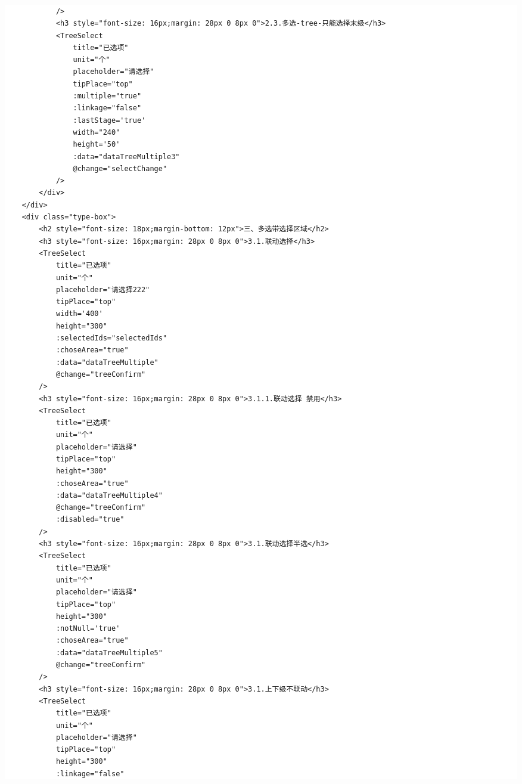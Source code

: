 				/>
				<h3 style="font-size: 16px;margin: 28px 0 8px 0">2.3.多选-tree-只能选择末级</h3>
				<TreeSelect
					title="已选项"
					unit="个"
					placeholder="请选择"
					tipPlace="top"
					:multiple="true"
					:linkage="false"
					:lastStage='true'
					width="240"
					height='50'
					:data="dataTreeMultiple3"
					@change="selectChange"
				/>
			</div>
		</div>
		<div class="type-box">
			<h2 style="font-size: 18px;margin-bottom: 12px">三、多选带选择区域</h2>
			<h3 style="font-size: 16px;margin: 28px 0 8px 0">3.1.联动选择</h3>
			<TreeSelect
				title="已选项"
				unit="个"
				placeholder="请选择222"
				tipPlace="top"
				width='400'
				height="300"
				:selectedIds="selectedIds"
				:choseArea="true"
				:data="dataTreeMultiple"
				@change="treeConfirm"
			/>
			<h3 style="font-size: 16px;margin: 28px 0 8px 0">3.1.1.联动选择 禁用</h3>
			<TreeSelect
				title="已选项"
				unit="个"
				placeholder="请选择"
				tipPlace="top"
				height="300"
				:choseArea="true"
				:data="dataTreeMultiple4"
				@change="treeConfirm"
				:disabled="true"
			/>
			<h3 style="font-size: 16px;margin: 28px 0 8px 0">3.1.联动选择半选</h3>
			<TreeSelect
				title="已选项"
				unit="个"
				placeholder="请选择"
				tipPlace="top"
				height="300"
				:notNull='true'
				:choseArea="true"
				:data="dataTreeMultiple5"
				@change="treeConfirm"
			/>
			<h3 style="font-size: 16px;margin: 28px 0 8px 0">3.1.上下级不联动</h3>
			<TreeSelect
				title="已选项"
				unit="个"
				placeholder="请选择"
				tipPlace="top"
				height="300"
				:linkage="false"